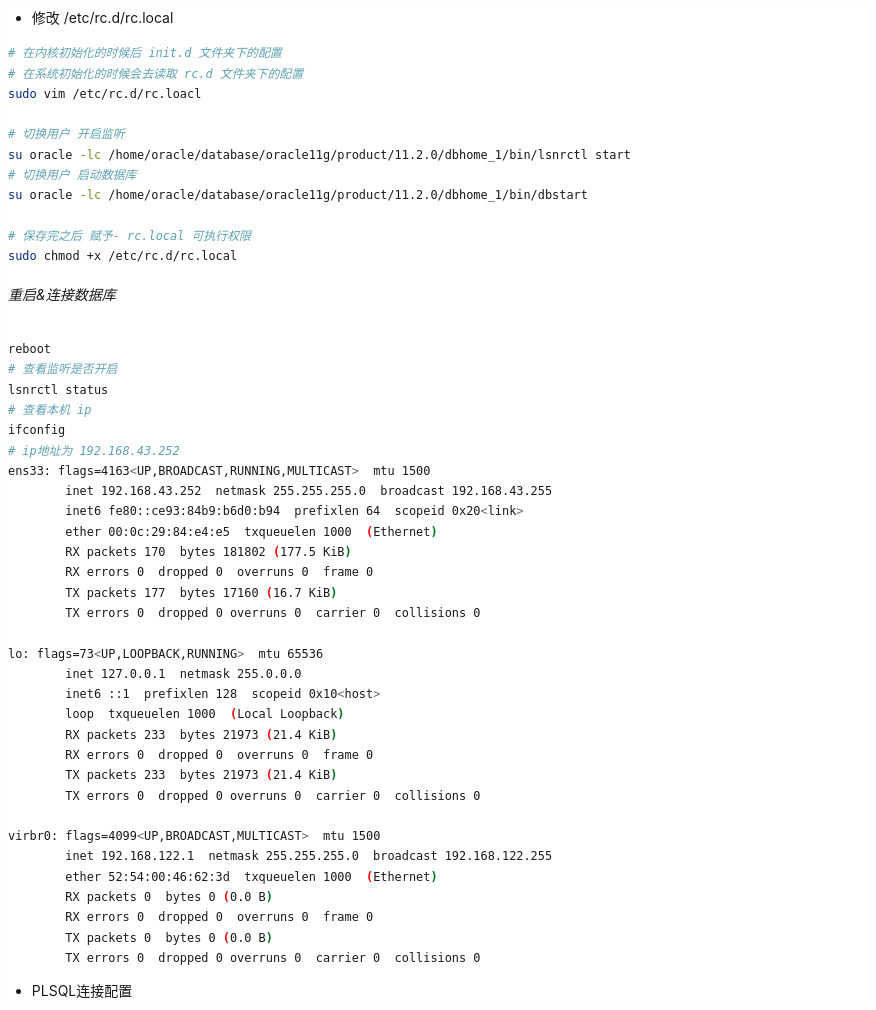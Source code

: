 - 修改 /etc/rc.d/rc.local

```bash
# 在内核初始化的时候后 init.d 文件夹下的配置
# 在系统初始化的时候会去读取 rc.d 文件夹下的配置
sudo vim /etc/rc.d/rc.loacl

# 切换用户 开启监听
su oracle -lc /home/oracle/database/oracle11g/product/11.2.0/dbhome_1/bin/lsnrctl start
# 切换用户 启动数据库
su oracle -lc /home/oracle/database/oracle11g/product/11.2.0/dbhome_1/bin/dbstart

# 保存完之后 赋予- rc.local 可执行权限
sudo chmod +x /etc/rc.d/rc.local

```

###### 重启&连接数据库

```bash
reboot
# 查看监听是否开启
lsnrctl status
# 查看本机 ip 
ifconfig
# ip地址为 192.168.43.252  
ens33: flags=4163<UP,BROADCAST,RUNNING,MULTICAST>  mtu 1500
        inet 192.168.43.252  netmask 255.255.255.0  broadcast 192.168.43.255
        inet6 fe80::ce93:84b9:b6d0:b94  prefixlen 64  scopeid 0x20<link>
        ether 00:0c:29:84:e4:e5  txqueuelen 1000  (Ethernet)
        RX packets 170  bytes 181802 (177.5 KiB)
        RX errors 0  dropped 0  overruns 0  frame 0
        TX packets 177  bytes 17160 (16.7 KiB)
        TX errors 0  dropped 0 overruns 0  carrier 0  collisions 0

lo: flags=73<UP,LOOPBACK,RUNNING>  mtu 65536
        inet 127.0.0.1  netmask 255.0.0.0
        inet6 ::1  prefixlen 128  scopeid 0x10<host>
        loop  txqueuelen 1000  (Local Loopback)
        RX packets 233  bytes 21973 (21.4 KiB)
        RX errors 0  dropped 0  overruns 0  frame 0
        TX packets 233  bytes 21973 (21.4 KiB)
        TX errors 0  dropped 0 overruns 0  carrier 0  collisions 0

virbr0: flags=4099<UP,BROADCAST,MULTICAST>  mtu 1500
        inet 192.168.122.1  netmask 255.255.255.0  broadcast 192.168.122.255
        ether 52:54:00:46:62:3d  txqueuelen 1000  (Ethernet)
        RX packets 0  bytes 0 (0.0 B)
        RX errors 0  dropped 0  overruns 0  frame 0
        TX packets 0  bytes 0 (0.0 B)
        TX errors 0  dropped 0 overruns 0  carrier 0  collisions 0

```
- PLSQL连接配置
